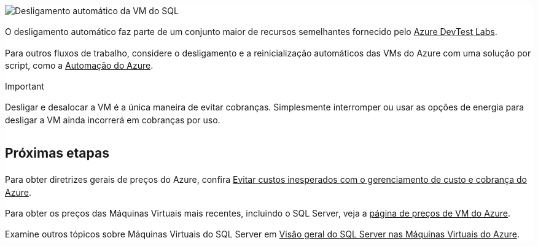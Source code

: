 ![Desligamento automático da VM do SQL](./media/virtual-machines-windows-sql-server-pricing-guidance/sql-vm-auto-shutdown.png)

O desligamento automático faz parte de um conjunto maior de recursos semelhantes fornecido pelo [Azure DevTest Labs](https://azure.microsoft.com/services/devtest-lab).

Para outros fluxos de trabalho, considere o desligamento e a reinicialização automáticos das VMs do Azure com uma solução por script, como a [Automação do Azure](https://azure.microsoft.com/services/automation/).

> [!IMPORTANT]
> Desligar e desalocar a VM é a única maneira de evitar cobranças. Simplesmente interromper ou usar as opções de energia para desligar a VM ainda incorrerá em cobranças por uso.

## <a name="next-steps"></a>Próximas etapas

Para obter diretrizes gerais de preços do Azure, confira [Evitar custos inesperados com o gerenciamento de custo e cobrança do Azure](../../../billing/billing-getting-started.md).

Para obter os preços das Máquinas Virtuais mais recentes, incluindo o SQL Server, veja a [página de preços de VM do Azure](https://azure.microsoft.com/pricing/details/virtual-machines/sql-server-standard).

Examine outros tópicos sobre Máquinas Virtuais do SQL Server em [Visão geral do SQL Server nas Máquinas Virtuais do Azure](virtual-machines-windows-sql-server-iaas-overview.md).
